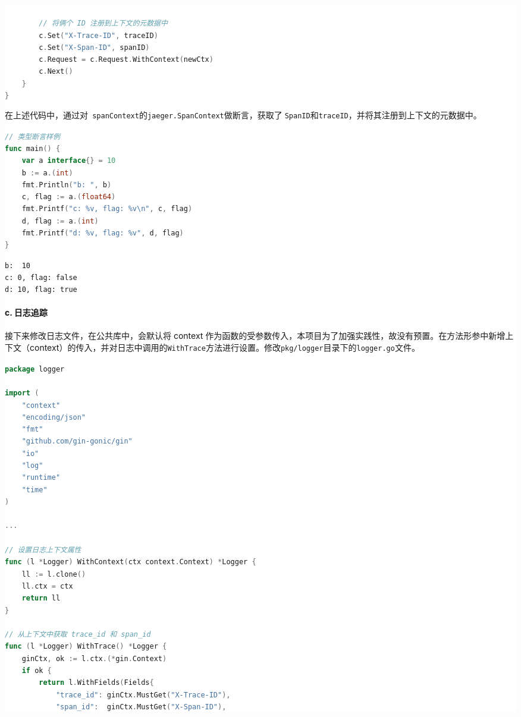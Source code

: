 ```go

        // 将俩个 ID 注册到上下文的元数据中
		c.Set("X-Trace-ID", traceID)
		c.Set("X-Span-ID", spanID)
		c.Request = c.Request.WithContext(newCtx)
		c.Next()
	}
}
```

在上述代码中，通过对` spanContext`的`jaeger.SpanContext`做断言，获取了 `SpanID`和`traceID`，并将其注册到上下文的元数据中。

```go
// 类型断言样例
func main() {
	var a interface{} = 10
	b := a.(int)
	fmt.Println("b: ", b)
	c, flag := a.(float64)
	fmt.Printf("c: %v, flag: %v\n", c, flag)
	d, flag := a.(int)
	fmt.Printf("d: %v, flag: %v", d, flag)
}
```

```bash
b:  10
c: 0, flag: false
d: 10, flag: true
```

#### c. 日志追踪

接下来修改日志文件，在公共库中，会默认将 context 作为函数的受参数传入，本项目为了加强实践性，故没有预置。在方法形参中新增上下文（context）的传入，并对日志中调用的`WithTrace`方法进行设置。修改`pkg/logger`目录下的`logger.go`文件。

```go
package logger

import (
	"context"
	"encoding/json"
	"fmt"
	"github.com/gin-gonic/gin"
	"io"
	"log"
	"runtime"
	"time"
)

...

// 设置日志上下文属性
func (l *Logger) WithContext(ctx context.Context) *Logger {
	ll := l.clone()
	ll.ctx = ctx
	return ll
}

// 从上下文中获取 trace_id 和 span_id
func (l *Logger) WithTrace() *Logger {
	ginCtx, ok := l.ctx.(*gin.Context)
	if ok {
		return l.WithFields(Fields{
			"trace_id": ginCtx.MustGet("X-Trace-ID"),
			"span_id":  ginCtx.MustGet("X-Span-ID"),
```